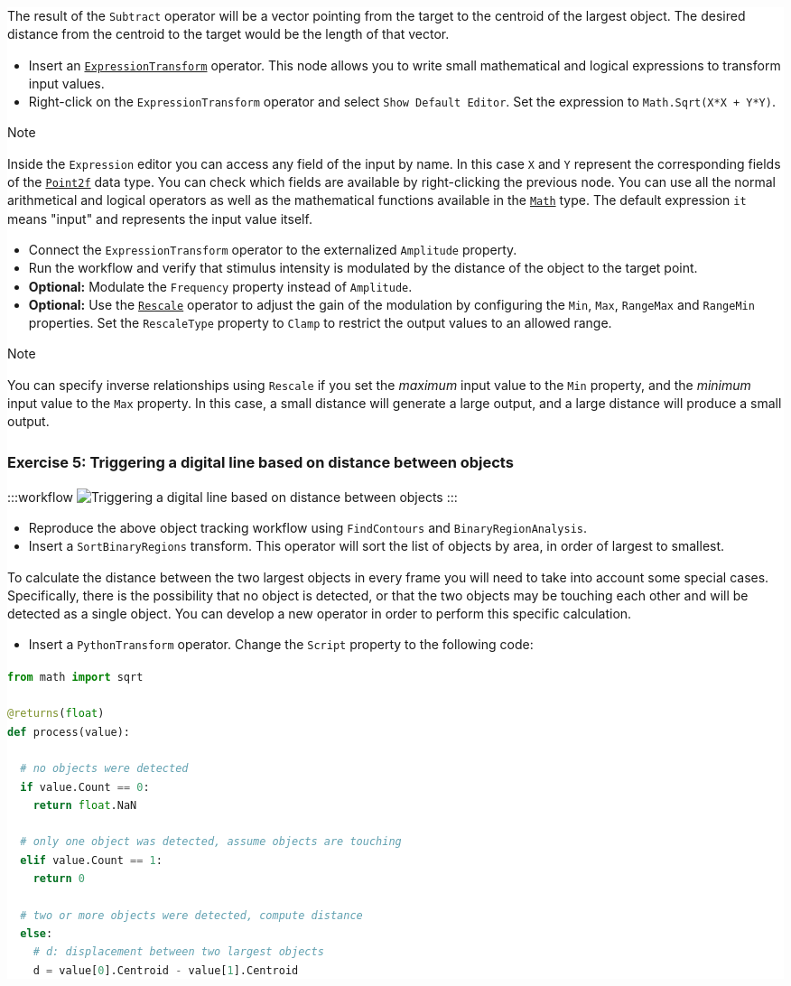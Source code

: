 The result of the `Subtract` operator will be a vector pointing from the target to the centroid of the largest object. The desired distance from the centroid to the target would be the length of that vector.

- Insert an [`ExpressionTransform`](xref:Bonsai.Scripting.Expressions.ExpressionTransform) operator. This node allows you to write small mathematical and logical expressions to transform input values.
- Right-click on the `ExpressionTransform` operator and select `Show Default Editor`. Set the expression to `Math.Sqrt(X*X + Y*Y)`.

> [!Note]
> Inside the `Expression` editor you can access any field of the input by name. In this case `X` and `Y` represent the corresponding fields of the [`Point2f`](xref:OpenCV.Net.Point2f) data type. You can check which fields are available by right-clicking the previous node. You can use all the normal arithmetical and logical operators as well as the mathematical functions available in the [`Math`](<https://msdn.microsoft.com/en-us/library/system.math(v=vs.110).aspx>) type. The default expression `it` means "input" and represents the input value itself.

- Connect the `ExpressionTransform` operator to the externalized `Amplitude` property.
- Run the workflow and verify that stimulus intensity is modulated by the distance of the object to the target point.
- **Optional:** Modulate the `Frequency` property instead of `Amplitude`.
- **Optional:** Use the [`Rescale`](xref:Bonsai.Dsp.Rescale) operator to adjust the gain of the modulation by configuring the `Min`, `Max`, `RangeMax` and `RangeMin` properties. Set the `RescaleType` property to `Clamp` to restrict the output values to an allowed range.

> [!Note]
> You can specify inverse relationships using `Rescale` if you set the _maximum_ input value to the `Min` property, and the _minimum_ input value to the `Max` property. In this case, a small distance will generate a large output, and a large distance will produce a small output.

### **Exercise 5:** Triggering a digital line based on distance between objects

:::workflow
![Triggering a digital line based on distance between objects](~/workflows/closed-loop-trigger.bonsai)
:::

- Reproduce the above object tracking workflow using `FindContours` and `BinaryRegionAnalysis`.
- Insert a `SortBinaryRegions` transform. This operator will sort the list of objects by area, in order of largest to smallest.

To calculate the distance between the two largest objects in every frame you will need to take into account some special cases. Specifically, there is the possibility that no object is detected, or that the two objects may be touching each other and will be detected as a single object. You can develop a new operator in order to perform this specific calculation.

- Insert a `PythonTransform` operator. Change the `Script` property to the following code:

```python
from math import sqrt

@returns(float)
def process(value):

  # no objects were detected
  if value.Count == 0:
    return float.NaN

  # only one object was detected, assume objects are touching
  elif value.Count == 1:
    return 0

  # two or more objects were detected, compute distance
  else:
    # d: displacement between two largest objects
    d = value[0].Centroid - value[1].Centroid
```